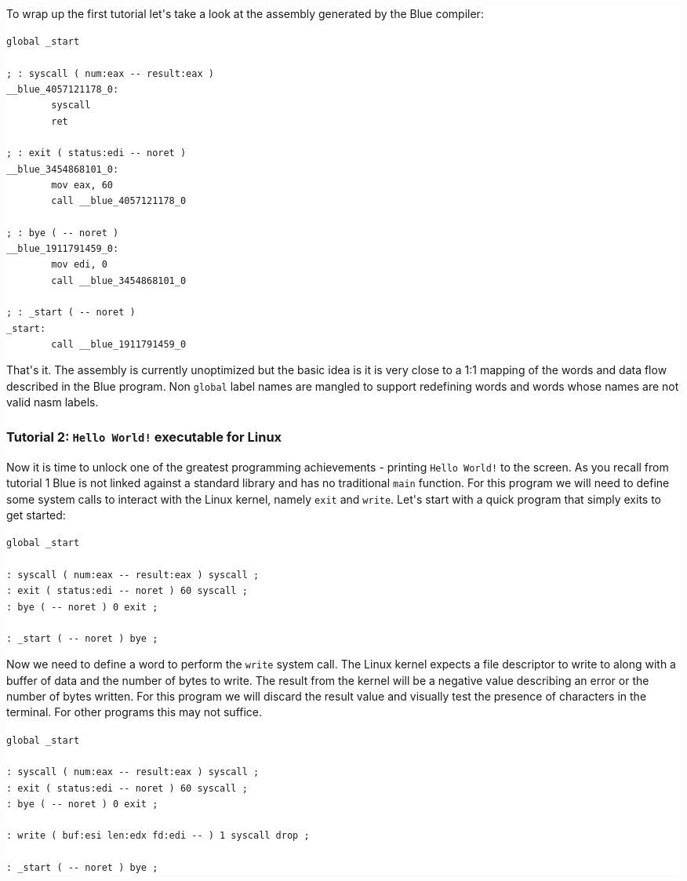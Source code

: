 To wrap up the first tutorial let's take a look at the assembly generated by the Blue compiler:

```
global _start

; : syscall ( num:eax -- result:eax )
__blue_4057121178_0: 
        syscall
        ret

; : exit ( status:edi -- noret )
__blue_3454868101_0:
        mov eax, 60
        call __blue_4057121178_0

; : bye ( -- noret )
__blue_1911791459_0:
        mov edi, 0
        call __blue_3454868101_0

; : _start ( -- noret )
_start:
        call __blue_1911791459_0
```

That's it. The assembly is currently unoptimized but the basic idea is it is very close to a 1:1 mapping of the words and data flow described in the Blue program. Non `global` label names are mangled to support redefining words and words whose names are not valid nasm labels. 

### Tutorial 2: `Hello World!` executable for Linux

Now it is time to unlock one of the greatest programming achievements - printing `Hello World!` to the screen. As you recall from tutorial 1 Blue is not linked against a standard library and has no traditional `main` function. For this program we will need to define some system calls to interact with the Linux kernel, namely `exit` and `write`. Let's start with a quick program that simply exits to get started:

```
global _start

: syscall ( num:eax -- result:eax ) syscall ;
: exit ( status:edi -- noret ) 60 syscall ;
: bye ( -- noret ) 0 exit ;

: _start ( -- noret ) bye ;
```

Now we need to define a word to perform the `write` system call. The Linux kernel expects a file descriptor to write to along with a buffer of data and the number of bytes to write. The result from the kernel will be a negative value describing an error or the number of bytes written. For this program we will discard the result value and visually test the presence of characters in the terminal. For other programs this may not suffice.

```
global _start

: syscall ( num:eax -- result:eax ) syscall ;
: exit ( status:edi -- noret ) 60 syscall ;
: bye ( -- noret ) 0 exit ;

: write ( buf:esi len:edx fd:edi -- ) 1 syscall drop ;

: _start ( -- noret ) bye ;
```

